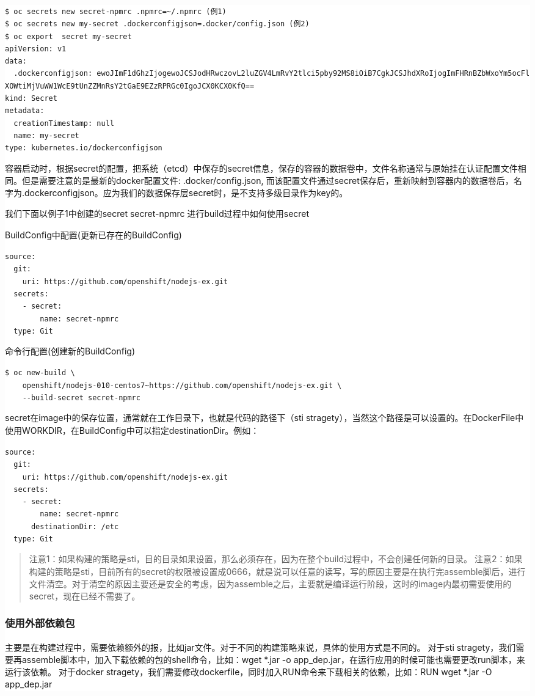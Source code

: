    

    $ oc secrets new secret-npmrc .npmrc=~/.npmrc (例1)
    $ oc secrets new my-secret .dockerconfigjson=.docker/config.json (例2)
    $ oc export  secret my-secret
    apiVersion: v1
    data:
      .dockerconfigjson: ewoJImF1dGhzIjogewoJCSJodHRwczovL2luZGV4LmRvY2tlci5pby92MS8iOiB7CgkJCSJhdXRoIjogImFHRnBZbWxoYm5ocFlXOWtiMjVuWW1WcE9tUnZZMnRsY2tGaE9EZzRPRGc0IgoJCX0KCX0KfQ==
    kind: Secret
    metadata:
      creationTimestamp: null
      name: my-secret
    type: kubernetes.io/dockerconfigjson
           
容器启动时，根据secret的配置，把系统（etcd）中保存的secret信息，保存的容器的数据卷中，文件名称通常与原始挂在认证配置文件相同。但是需要注意的是最新的docker配置文件: .docker/config.json, 而该配置文件通过secret保存后，重新映射到容器内的数据卷后，名字为.dockerconfigjson。应为我们的数据保存层secret时，是不支持多级目录作为key的。

我们下面以例子1中创建的secret secret-npmrc 进行build过程中如何使用secret

BuildConfig中配置(更新已存在的BuildConfig)
   
    source:
      git:
        uri: https://github.com/openshift/nodejs-ex.git
      secrets:
        - secret:
            name: secret-npmrc
      type: Git

命令行配置(创建新的BuildConfig)

    $ oc new-build \
        openshift/nodejs-010-centos7~https://github.com/openshift/nodejs-ex.git \
        --build-secret secret-npmrc
secret在image中的保存位置，通常就在工作目录下，也就是代码的路径下（sti stragety），当然这个路径是可以设置的。在DockerFile中使用WORKDIR，在BuildConfig中可以指定destinationDir。例如：

    source:
      git:
        uri: https://github.com/openshift/nodejs-ex.git
      secrets:
        - secret:
            name: secret-npmrc
          destinationDir: /etc
      type: Git

> 注意1：如果构建的策略是sti，目的目录如果设置，那么必须存在，因为在整个build过程中，不会创建任何新的目录。
> 注意2：如果构建的策略是sti，目前所有的secret的权限被设置成0666，就是说可以任意的读写，写的原因主要是在执行完assemble脚后，进行文件清空。对于清空的原因主要还是安全的考虑，因为assemble之后，主要就是编译运行阶段，这时的image内最初需要使用的secret，现在已经不需要了。

### **使用外部依赖包**
主要是在构建过程中，需要依赖额外的报，比如jar文件。对于不同的构建策略来说，具体的使用方式是不同的。
对于sti stragety，我们需要再assemble脚本中，加入下载依赖的包的shell命令，比如：wget  *.jar -o app_dep.jar，在运行应用的时候可能也需要更改run脚本，来运行该依赖。
对于docker stragety，我们需要修改dockerfile，同时加入RUN命令来下载相关的依赖，比如：RUN wget *.jar -O app_dep.jar
